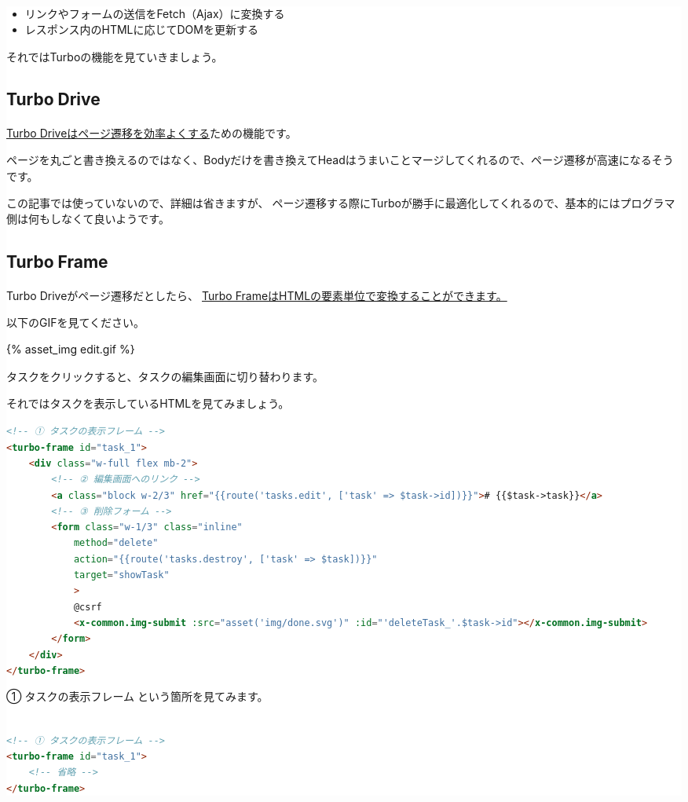 - リンクやフォームの送信をFetch（Ajax）に変換する
- レスポンス内のHTMLに応じてDOMを更新する

それではTurboの機能を見ていきましょう。

## Turbo Drive

<u>Turbo Driveはページ遷移を効率よくする</u>ための機能です。

ページを丸ごと書き換えるのではなく、Bodyだけを書き換えてHeadはうまいことマージしてくれるので、ページ遷移が高速になるそうです。

この記事では使っていないので、詳細は省きますが、
ページ遷移する際にTurboが勝手に最適化してくれるので、基本的にはプログラマ側は何もしなくて良いようです。

## Turbo Frame

Turbo Driveがページ遷移だとしたら、
<u>Turbo FrameはHTMLの要素単位で変換することができます。</u>

以下のGIFを見てください。

{% asset_img edit.gif %}

タスクをクリックすると、タスクの編集画面に切り替わります。

それではタスクを表示しているHTMLを見てみましょう。

```html
<!-- ① タスクの表示フレーム -->
<turbo-frame id="task_1">
	<div class="w-full flex mb-2">
		<!-- ② 編集画面へのリンク -->
		<a class="block w-2/3" href="{{route('tasks.edit', ['task' => $task->id])}}"># {{$task->task}}</a>
		<!-- ③ 削除フォーム -->
		<form class="w-1/3" class="inline"
			method="delete"
			action="{{route('tasks.destroy', ['task' => $task])}}"
			target="showTask"
			>
			@csrf
			<x-common.img-submit :src="asset('img/done.svg')" :id="'deleteTask_'.$task->id"></x-common.img-submit>
		</form>
	</div>
</turbo-frame>

```

① タスクの表示フレーム という箇所を見てみます。

```html

<!-- ① タスクの表示フレーム -->
<turbo-frame id="task_1">
	<!-- 省略 -->
</turbo-frame>
```
